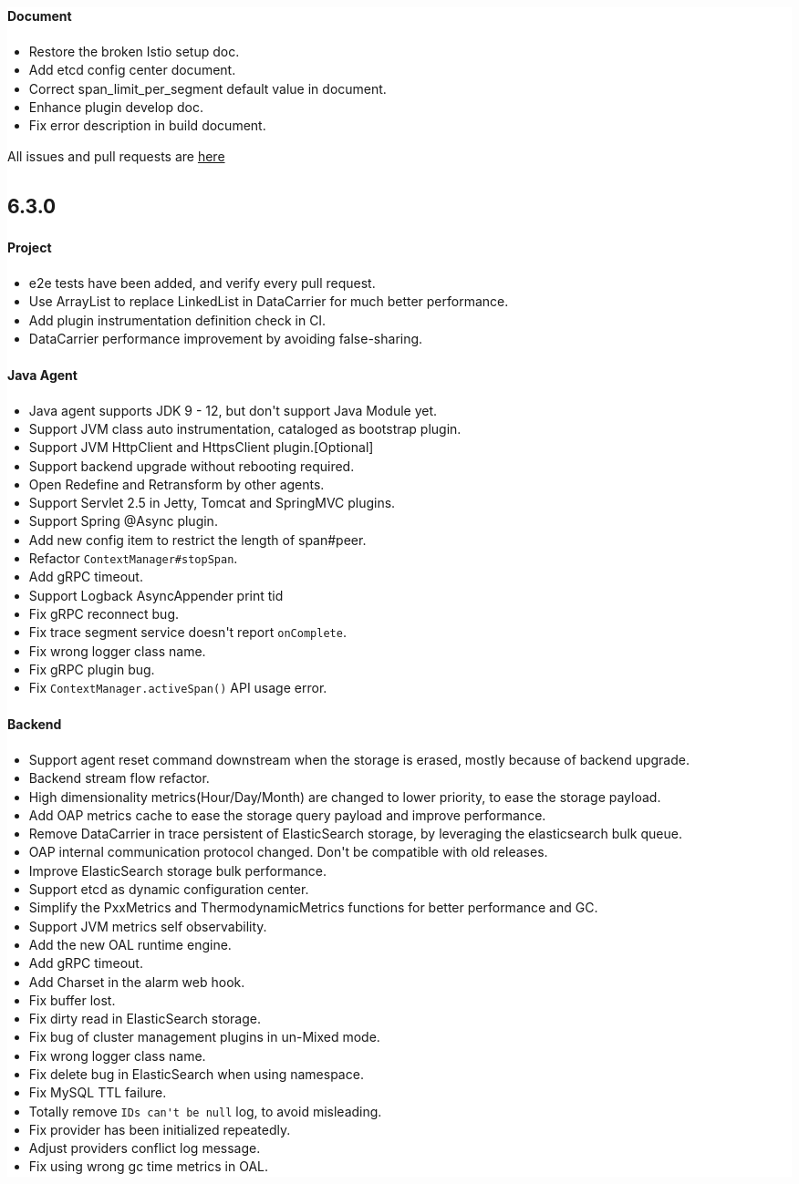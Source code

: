 #### Document
* Restore the broken Istio setup doc.
* Add etcd config center document.
* Correct span_limit_per_segment default value in document.
* Enhance plugin develop doc.
* Fix error description in build document.

All issues and pull requests are [here](https://github.com/apache/skywalking/milestone/35?closed=1)


6.3.0
------------------

#### Project
* e2e tests have been added, and verify every pull request.
* Use ArrayList to replace LinkedList in DataCarrier for much better performance.
* Add plugin instrumentation definition check in CI.
* DataCarrier performance improvement by avoiding false-sharing.

#### Java Agent
* Java agent supports JDK 9 - 12, but don't support Java Module yet.
* Support JVM class auto instrumentation, cataloged as bootstrap plugin.
* Support JVM HttpClient and HttpsClient plugin.[Optional]
* Support backend upgrade without rebooting required.
* Open Redefine and Retransform by other agents.
* Support Servlet 2.5 in Jetty, Tomcat and SpringMVC plugins.
* Support Spring @Async plugin.
* Add new config item to restrict the length of span#peer.
* Refactor `ContextManager#stopSpan`.
* Add gRPC timeout.
* Support Logback AsyncAppender print tid 
* Fix gRPC reconnect bug.
* Fix trace segment service doesn't report `onComplete`.
* Fix wrong logger class name.
* Fix gRPC plugin bug.
* Fix `ContextManager.activeSpan()` API usage error.

#### Backend
* Support agent reset command downstream when the storage is erased, mostly because of backend upgrade.
* Backend stream flow refactor.
* High dimensionality metrics(Hour/Day/Month) are changed to lower priority, to ease the storage payload.
* Add OAP metrics cache to ease the storage query payload and improve performance.
* Remove DataCarrier in trace persistent of ElasticSearch storage, by leveraging the elasticsearch bulk queue.
* OAP internal communication protocol changed. Don't be compatible with old releases.
* Improve ElasticSearch storage bulk performance.
* Support etcd as dynamic configuration center.
* Simplify the PxxMetrics and ThermodynamicMetrics functions for better performance and GC.
* Support JVM metrics self observability.
* Add the new OAL runtime engine.
* Add gRPC timeout.
* Add Charset in the alarm web hook.
* Fix buffer lost.
* Fix dirty read in ElasticSearch storage.
* Fix bug of cluster management plugins in un-Mixed mode.
* Fix wrong logger class name.
* Fix delete bug in ElasticSearch when using namespace.
* Fix MySQL TTL failure.
* Totally remove `IDs can't be null` log, to avoid misleading.
* Fix provider has been initialized repeatedly.
* Adjust providers conflict log message.
* Fix using wrong gc time metrics in OAL.
